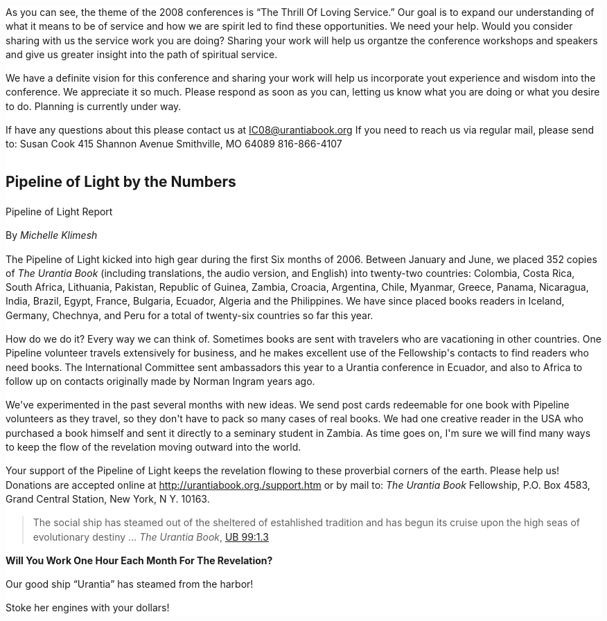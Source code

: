 As you can see, the theme of the 2008 conferences is “The Thrill Of Loving Service.” Our goal is to expand our understanding of what it means to be of service and how we are spirit led to find these opportunities. We need your help. Would you consider sharing with us the service work you are doing? Sharing your work will help us organtze the conference workshops and speakers and give us greater insight into the path of spiritual service.

We have a definite vision for this conference and sharing your work will help us incorporate yout experience and wisdom into the conference. We appreciate it so much. Please respond as soon as you can, letting us know what you are doing or what you desire to do. Planning is currently under way.

If have any questions about this please contact us at IC08@urantiabook.org
If you need to reach us via regular mail, please send to:
Susan Cook
415 Shannon Avenue
Smithville, MO 64089
816-866-4107

## Pipeline of Light by the Numbers

Pipeline of Light Report

By _Michelle Klimesh_

The Pipeline of Light kicked into high gear during the first Six months of 2006. Between January and June, we placed 352 copies of _The Urantia Book_ (including translations, the audio version, and English) into twenty-two countries: Colombia, Costa Rica, South Africa, Lithuania, Pakistan, Republic of Guinea, Zambia, Croacia, Argentina, Chile, Myanmar, Greece, Panama, Nicaragua, India, Brazil, Egypt, France, Bulgaria, Ecuador, Algeria and the Philippines. We have since placed books readers in Iceland, Germany, Chechnya, and Peru for a total of twenty-six countries so far this year.

How do we do it? Every way we can think of. Sometimes books are sent with travelers who are vacationing in other countries. One Pipeline volunteer travels extensively for business, and he makes excellent use of the Fellowship's contacts to find readers who need books. The International Committee sent ambassadors this year to a Urantia conference in Ecuador, and also to Africa to follow up on contacts originally made by Norman Ingram years ago.

We've experimented in the past several months with new ideas. We send post cards redeemable for one book with Pipeline volunteers as they travel, so they don't have to pack so many cases of real books. We had one creative reader in the USA who purchased a book himself and sent it directly to a seminary student in Zambia. As time goes on, I'm sure we will find many ways to keep the flow of the revelation moving outward into the world.

Your support of the Pipeline of Light keeps the revelation flowing to these proverbial corners of the earth. Please help us! Donations are accepted online at http://urantiabook.org./support.htm or by mail to: _The Urantia Book_ Fellowship, P.O. Box 4583, Grand Central Station, New York, N Y. 10163.

> The social ship has steamed out of the sheltered of estahlished tradition and has begun its cruise upon the high seas of evolutionary destiny ... _The Urantia Book_, <a id="a191_168"></a>[UB 99:1.3](/en/The_Urantia_Book/99#p1_3)

**Will You Work One Hour Each Month For The Revelation?**

Our good ship “Urantia” has steamed from the harbor!

Stoke her engines with your dollars!
